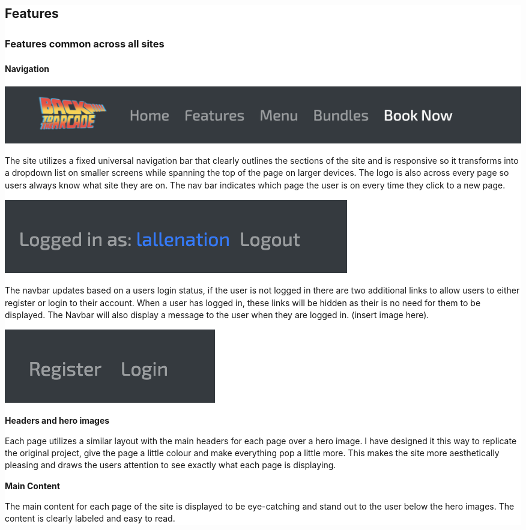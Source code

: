 ## Features

### Features common across all sites

#### Navigation

![Nav bar design](/static/images/readme/nav-log.png)

The site utilizes a fixed universal navigation bar that clearly outlines the sections of the site and is responsive so it transforms into a dropdown list on smaller screens while spanning the top of the page on larger devices. The logo is also across every page so users always know what site they are on. The nav bar indicates which page the user is on every time they click to a new page.

![login status](/static/images/readme/loginstatus.png)

The navbar updates based on a users login status, if the user is not logged in there are two additional links to allow users to either register or login to their account. When a user has logged in, these links will be hidden as their is no need for them to be displayed. The Navbar will also display a message to the user when they are logged in. (insert image here). 


![login or register](/static/images/readme/register.png)


**Headers and hero images**

Each page utilizes a similar layout with the main headers for each page over a hero image. I have designed it this way to replicate the original project, give the page a little colour and make everything pop a little more. This makes the site more aesthetically pleasing and draws the users attention to see exactly what each page is displaying.

**Main Content**

The main content for each page of the site is displayed to be eye-catching and stand out to the user below the hero images. The content is clearly labeled and easy to read.
